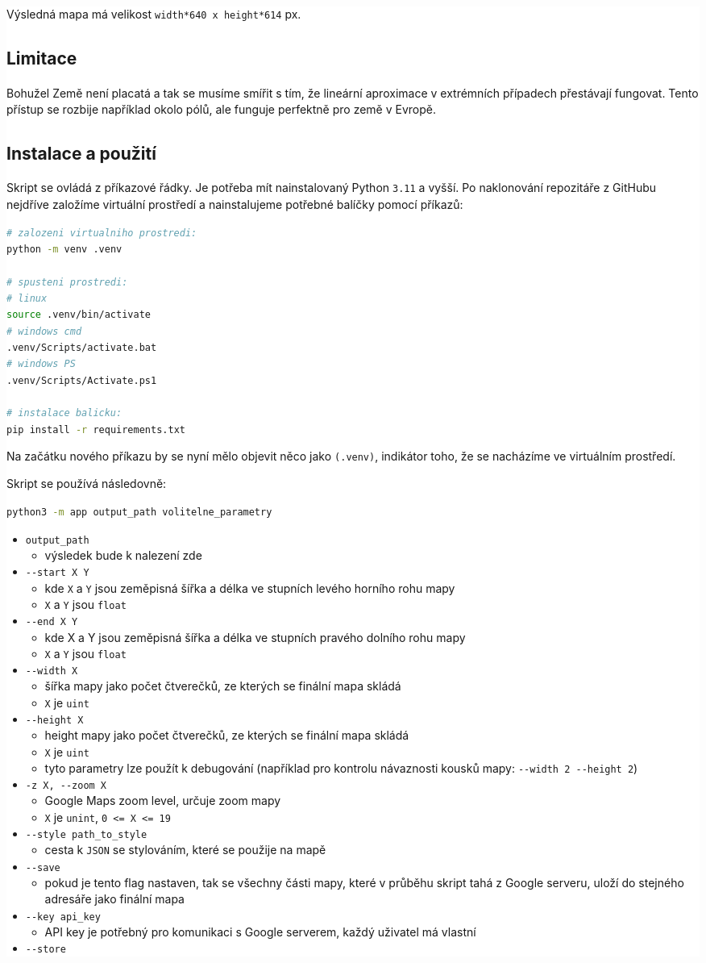 Výsledná mapa má velikost `width*640 x height*614` px.

## Limitace

Bohužel Země není placatá a tak se musíme smířit s tím, že lineární aproximace v extrémních případech přestávají fungovat. Tento přístup se rozbije například okolo pólů, ale funguje perfektně pro země v Evropě.

## Instalace a použití

Skript se ovládá z příkazové řádky. Je potřeba mít nainstalovaný Python `3.11` a vyšší. Po naklonování repozitáře z GitHubu nejdříve založíme virtuální prostředí a nainstalujeme potřebné balíčky pomocí příkazů:

```bash
# zalozeni virtualniho prostredi:
python -m venv .venv

# spusteni prostredi:
# linux
source .venv/bin/activate
# windows cmd
.venv/Scripts/activate.bat
# windows PS
.venv/Scripts/Activate.ps1

# instalace balicku:
pip install -r requirements.txt
```

Na začátku nového příkazu by se nyní mělo objevit něco jako `(.venv)`, indikátor toho, že se nacházíme ve virtuálním prostředí.

Skript se používá následovně:

```bash
python3 -m app output_path volitelne_parametry
```

- `output_path`
  - výsledek bude k nalezení zde
- `--start X Y`
  - kde `X` a `Y` jsou zeměpisná šířka a délka ve stupních levého horního rohu mapy
  - `X` a `Y` jsou `float`
- `--end X Y`
  - kde X a Y jsou zeměpisná šířka a délka ve stupních pravého dolního rohu mapy
  - `X` a `Y` jsou `float`
- `--width X`
  - šířka mapy jako počet čtverečků, ze kterých se finální mapa skládá
  - `X` je `uint`
- `--height X`
  - height mapy jako počet čtverečků, ze kterých se finální mapa skládá
  - `X` je `uint`
  - tyto parametry lze použít k debugování (například pro kontrolu návaznosti kousků mapy: `--width 2 --height 2`)
- `-z X, --zoom X`
  - Google Maps zoom level, určuje zoom mapy
  - `X` je `unint`, `0 <= X <= 19`
- `--style path_to_style`
  - cesta k `JSON` se stylováním, které se použije na mapě
- `--save`
  - pokud je tento flag nastaven, tak se všechny části mapy, které v průběhu skript tahá z Google serveru, uloží do stejného adresáře jako finální mapa
- `--key api_key`
  - API key je potřebný pro komunikaci s Google serverem, každý uživatel má vlastní
- `--store`